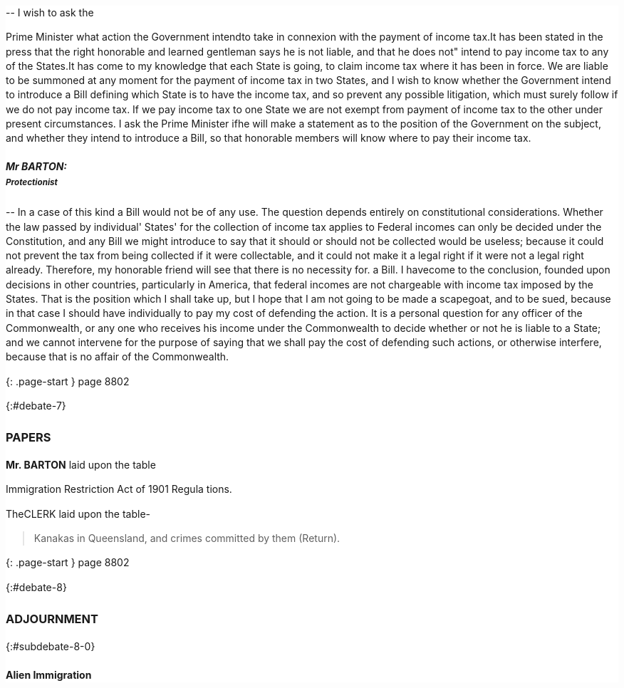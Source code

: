 -- I wish to ask the 

Prime Minister what action the Government intendto take in connexion with the payment of income tax.It has been stated in the press that the right honorable and learned gentleman says he is not liable, and that he does not" intend to pay income tax to any of the States.It has come to my knowledge that each State is going, to claim income tax where it has been in force. We are liable to be summoned at any moment for the payment of income tax in two States, and I wish to know whether the Government intend to introduce a Bill defining which State is to have the income tax, and so prevent any possible litigation, which must surely follow if we do not pay income tax. If we pay income tax to one State we are not exempt from payment of income tax to the other under present circumstances. I ask the Prime Minister ifhe will make a statement as to the position of the Government on the subject, and whether they intend to introduce a Bill, so that honorable members will know where to pay their income tax. 

##### Mr BARTON:<br><small class="text-muted">Protectionist</small>

-- In a case of this kind a Bill would not be of any use. The question depends entirely on constitutional considerations. Whether the law passed by individual' States' for the collection of income tax applies to Federal incomes can only be decided under the Constitution, and any Bill we might introduce to say that it should or should not be collected would be useless; because it could not prevent the tax from being collected if it were collectable, and it could not make it a legal right if it were not a legal right already. Therefore, my honorable friend will see that there is no necessity for. a Bill. I havecome to the conclusion, founded upon decisions in other countries, particularly in America, that federal incomes are not chargeable with income tax imposed by the States. That is the position which I shall take up, but I hope that I am not going to be made a scapegoat, and to be sued, because in that case I should have individually to pay my cost of defending the action. It is a personal question for any officer of the Commonwealth, or any one who receives his income under the Commonwealth to decide whether or not he is liable to a State; and we cannot intervene for the purpose of saying that we shall pay the cost of defending such actions, or otherwise interfere, because that is no affair of the Commonwealth. 

{: .page-start }
page 8802

{:#debate-7}
### PAPERS


 **Mr. BARTON** laid upon the table 

Immigration Restriction Act of 1901 Regula tions. 

TheCLERK laid upon the table- 

  >Kanakas in Queensland, and crimes committed by them (Return). 

{: .page-start }
page 8802

{:#debate-8}
### ADJOURNMENT

{:#subdebate-8-0}
#### Alien Immigration
